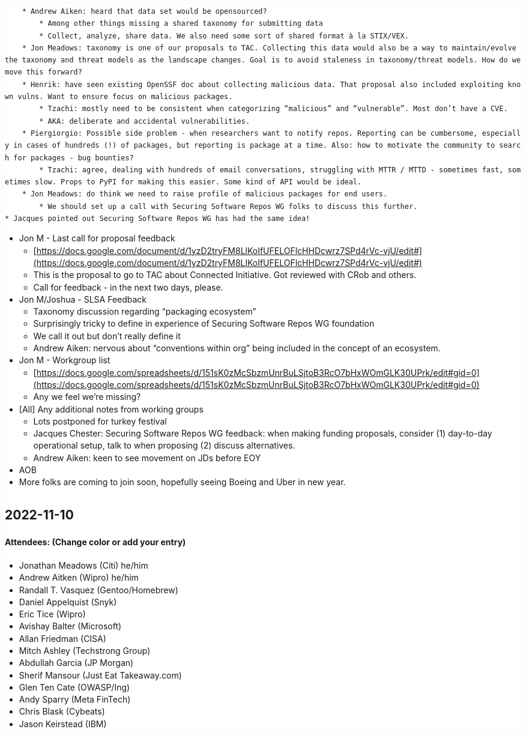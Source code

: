         * Andrew Aiken: heard that data set would be opensourced?
            * Among other things missing a shared taxonomy for submitting data
            * Collect, analyze, share data. We also need some sort of shared format à la STIX/VEX.
        * Jon Meadows: taxonomy is one of our proposals to TAC. Collecting this data would also be a way to maintain/evolve the taxonomy and threat models as the landscape changes. Goal is to avoid staleness in taxonomy/threat models. How do we move this forward?
        * Henrik: have seen existing OpenSSF doc about collecting malicious data. That proposal also included exploiting known vulns. Want to ensure focus on malicious packages.
            * Tzachi: mostly need to be consistent when categorizing “malicious” and “vulnerable”. Most don’t have a CVE.
            * AKA: deliberate and accidental vulnerabilities.
        * Piergiorgio: Possible side problem - when researchers want to notify repos. Reporting can be cumbersome, especially in cases of hundreds (!) of packages, but reporting is package at a time. Also: how to motivate the community to search for packages - bug bounties?
            * Tzachi: agree, dealing with hundreds of email conversations, struggling with MTTR / MTTD - sometimes fast, sometimes slow. Props to PyPI for making this easier. Some kind of API would be ideal.
        * Jon Meadows: do think we need to raise profile of malicious packages for end users.
            * We should set up a call with Securing Software Repos WG folks to discuss this further.
    * Jacques pointed out Securing Software Repos WG has had the same idea!
* Jon M - Last call for proposal feedback
    * [https://docs.google.com/document/d/1yzD2tryFM8LlKoIfUFELOFlcHHDcwrz7SPd4rVc-vjU/edit#](https://docs.google.com/document/d/1yzD2tryFM8LlKoIfUFELOFlcHHDcwrz7SPd4rVc-vjU/edit#)
    * This is the proposal to go to TAC about Connected Initiative. Got reviewed with CRob and others.
    * Call for feedback - in the next two days, please.
* Jon M/Joshua - SLSA Feedback
    * Taxonomy discussion regarding “packaging ecosystem”
    * Surprisingly tricky to define in experience of Securing Software Repos WG foundation
    * We call it out but don’t really define it
    * Andrew Aiken: nervous about “conventions within org” being included in the concept of an ecosystem.
* Jon M - Workgroup list
    * [https://docs.google.com/spreadsheets/d/151sK0zMcSbzmUnrBuLSjtoB3RcO7bHxWOmGLK30UPrk/edit#gid=0](https://docs.google.com/spreadsheets/d/151sK0zMcSbzmUnrBuLSjtoB3RcO7bHxWOmGLK30UPrk/edit#gid=0)
    * Any we feel we’re missing?
* [All] Any additional notes from working groups
    * Lots postponed for turkey festival
    * Jacques Chester: Securing Software Repos WG feedback: when making funding proposals, consider (1) day-to-day operational setup, talk to  when proposing (2) discuss alternatives.
    * Andrew Aiken: keen to see movement on JDs before EOY
* AOB
* More folks are coming to join soon, hopefully seeing Boeing and Uber in new year.


## 2022-11-10


#### Attendees: (Change color or add your entry)



* Jonathan Meadows (Citi) he/him
* Andrew Aitken (Wipro) he/him
* Randall T. Vasquez (Gentoo/Homebrew)
* Daniel Appelquist (Snyk)
* Eric Tice (Wipro)
* Avishay Balter (Microsoft)
* Allan Friedman (CISA)
* Mitch Ashley (Techstrong Group)
* Abdullah Garcia (JP Morgan)
* Sherif Mansour (Just Eat Takeaway.com)
* Glen Ten Cate (OWASP/Ing)
* Andy Sparry (Meta FinTech)
* Chris Blask (Cybeats)
* Jason Keirstead (IBM)
